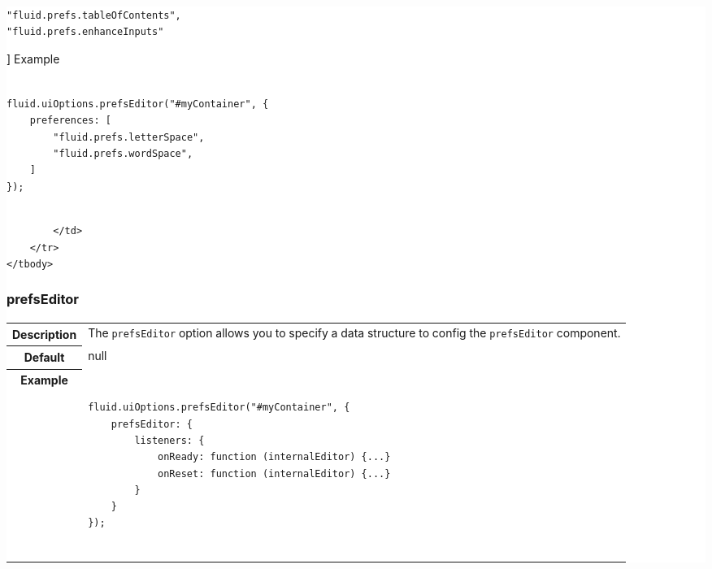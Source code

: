     "fluid.prefs.tableOfContents",
    "fluid.prefs.enhanceInputs"
]
</code>
</pre>
            </td>
        </tr>
        <tr>
            <th>Example</th>
            <td>
<pre class="highlight">
<code class="hljs javascript">
fluid.uiOptions.prefsEditor("#myContainer", {
    preferences: [
        "fluid.prefs.letterSpace",
        "fluid.prefs.wordSpace",
    ]
});
</code>
</pre>
            </td>
        </tr>
    </tbody>
</table>

### prefsEditor

<table>
    <tbody>
        <tr>
            <th>Description</th>
            <td>
                The <code>prefsEditor</code> option allows you to specify a data structure to config the
                <code>prefsEditor</code> component.
            </td>
        </tr>
        <tr>
            <th>Default</th>
            <td>null</td>
        </tr>
        <tr>
            <th>Example</th>
            <td>
<pre class="highlight">
<code class="hljs javascript">
fluid.uiOptions.prefsEditor("#myContainer", {
    prefsEditor: {
        listeners: {
            onReady: function (internalEditor) {...}
            onReset: function (internalEditor) {...}
        }
    }
});
</code>
</pre>
            </td>
        </tr>
    </tbody>
</table>
